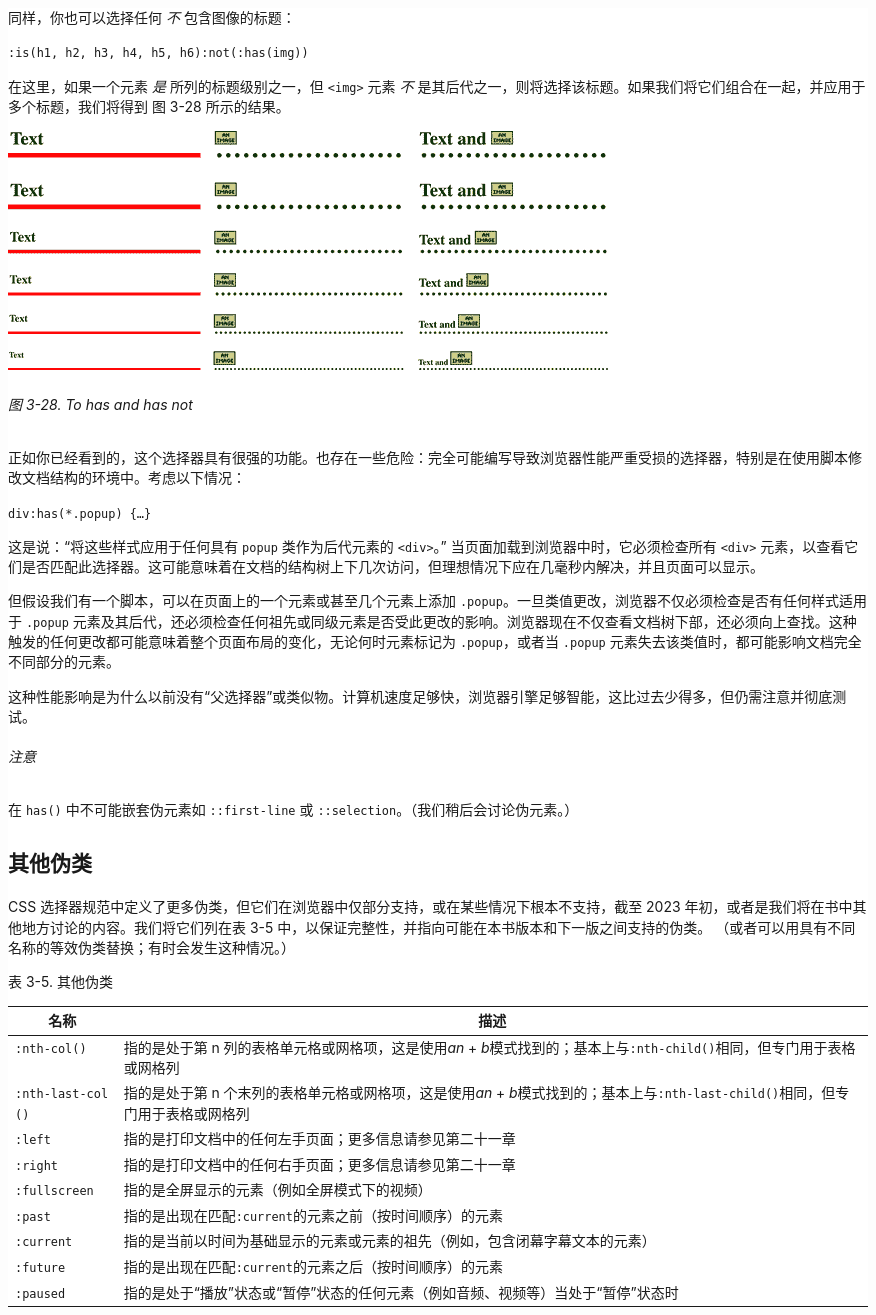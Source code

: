 同样，你也可以选择任何 *不* 包含图像的标题：

```
:is(h1, h2, h3, h4, h5, h6):not(:has(img))
```

在这里，如果一个元素 *是* 所列的标题级别之一，但 `<img>` 元素 *不* 是其后代之一，则将选择该标题。如果我们将它们组合在一起，并应用于多个标题，我们将得到 图 3-28 所示的结果。

![css5 0328](img/css5_0328.png)

###### 图 3-28\. To has and has not

正如你已经看到的，这个选择器具有很强的功能。也存在一些危险：完全可能编写导致浏览器性能严重受损的选择器，特别是在使用脚本修改文档结构的环境中。考虑以下情况：

```
div:has(*.popup) {…}
```

这是说：“将这些样式应用于任何具有 `popup` 类作为后代元素的 `<div>`。” 当页面加载到浏览器中时，它必须检查所有 `<div>` 元素，以查看它们是否匹配此选择器。这可能意味着在文档的结构树上下几次访问，但理想情况下应在几毫秒内解决，并且页面可以显示。

但假设我们有一个脚本，可以在页面上的一个元素或甚至几个元素上添加 `.popup`。一旦类值更改，浏览器不仅必须检查是否有任何样式适用于 `.popup` 元素及其后代，还必须检查任何祖先或同级元素是否受此更改的影响。浏览器现在不仅查看文档树下部，还必须向上查找。这种触发的任何更改都可能意味着整个页面布局的变化，无论何时元素标记为 `.popup`，或者当 `.popup` 元素失去该类值时，都可能影响文档完全不同部分的元素。

这种性能影响是为什么以前没有“父选择器”或类似物。计算机速度足够快，浏览器引擎足够智能，这比过去少得多，但仍需注意并彻底测试。

###### 注意

在 `has()` 中不可能嵌套伪元素如 `::first-line` 或 `::selection`。（我们稍后会讨论伪元素。）

## 其他伪类

CSS 选择器规范中定义了更多伪类，但它们在浏览器中仅部分支持，或在某些情况下根本不支持，截至 2023 年初，或者是我们将在书中其他地方讨论的内容。我们将它们列在表 3-5 中，以保证完整性，并指向可能在本书版本和下一版之间支持的伪类。 （或者可以用具有不同名称的等效伪类替换；有时会发生这种情况。）

表 3-5\. 其他伪类

| 名称 | 描述 |
| --- | --- |
| `:nth-col()` | 指的是处于第 n 列的表格单元格或网格项，这是使用*an* + *b*模式找到的；基本上与`:nth-child()`相同，但专门用于表格或网格列 |
| `:nth-last-col()` | 指的是处于第 n 个末列的表格单元格或网格项，这是使用*an* + *b*模式找到的；基本上与`:nth-last-child()`相同，但专门用于表格或网格列 |
| `:left` | 指的是打印文档中的任何左手页面；更多信息请参见第二十一章 |
| `:right` | 指的是打印文档中的任何右手页面；更多信息请参见第二十一章 |
| `:fullscreen` | 指的是全屏显示的元素（例如全屏模式下的视频） |
| `:past` | 指的是出现在匹配`:current`的元素之前（按时间顺序）的元素 |
| `:current` | 指的是当前以时间为基础显示的元素或元素的祖先（例如，包含闭幕字幕文本的元素） |
| `:future` | 指的是出现在匹配`:current`的元素之后（按时间顺序）的元素 |
| `:paused` | 指的是处于“播放”状态或“暂停”状态的任何元素（例如音频、视频等）当处于“暂停”状态时 |